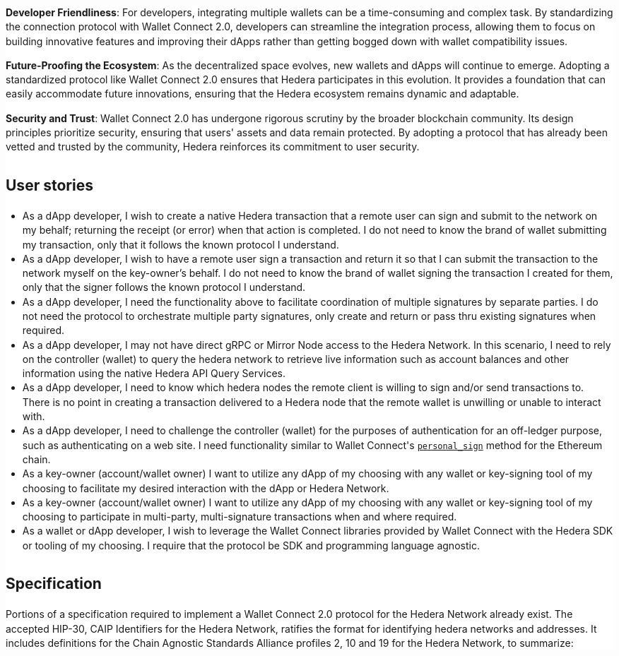 **Developer Friendliness**: For developers, integrating multiple wallets can be a time-consuming and complex task. By standardizing the connection protocol with Wallet Connect 2.0, developers can streamline the integration process, allowing them to focus on building innovative features and improving their dApps rather than getting bogged down with wallet compatibility issues.

**Future-Proofing the Ecosystem**: As the decentralized space evolves, new wallets and dApps will continue to emerge. Adopting a standardized protocol like Wallet Connect 2.0 ensures that Hedera participates in this evolution. It provides a foundation that can easily accommodate future innovations, ensuring that the Hedera ecosystem remains dynamic and adaptable.

**Security and Trust**: Wallet Connect 2.0 has undergone rigorous scrutiny by the broader blockchain community. Its design principles prioritize security, ensuring that users' assets and data remain protected. By adopting a protocol that has already been vetted and trusted by the community, Hedera reinforces its commitment to user security.

## User stories

- As a dApp developer, I wish to create a native Hedera transaction that a remote user can sign and submit to the network on my behalf; returning the receipt (or error) when that action is completed.  I do not need to know the brand of wallet submitting my transaction, only that it follows the known protocol I understand.
- As a dApp developer, I wish to have a remote user sign a transaction and return it so that I can submit the transaction to the network myself on the key-owner’s behalf.  I do not need to know the brand of wallet signing the transaction I created for them, only that the signer follows the known protocol I understand.
- As a dApp developer, I need the functionality above to facilitate coordination of multiple signatures by separate parties.  I do not need the protocol to orchestrate multiple party signatures, only create and return or pass thru existing signatures when required.
- As a dApp developer, I may not have direct gRPC or Mirror Node access to the Hedera Network.  In this scenario, I need to rely on the controller (wallet) to query the hedera network to retrieve live information such as account balances and other information using the native Hedera API Query Services.
- As a dApp developer, I need to know which hedera nodes the remote client is willing to sign and/or send transactions to.  There is no point in creating a transaction delivered to a Hedera node that the remote wallet is unwilling or unable to interact with.
- As a dApp developer, I need to challenge the controller (wallet) for the purposes of authentication for an off-ledger purpose, such as authenticating on a web site.  I need functionality similar to Wallet Connect's [`personal_sign`](https://docs.walletconnect.com/advanced/rpc-reference/ethereum-rpc) method for the Ethereum chain.
- As a key-owner (account/wallet owner) I want to utilize any dApp of my choosing with any wallet or key-signing tool of my choosing to facilitate my desired interaction with the dApp or Hedera Network.
- As a key-owner (account/wallet owner) I want to utilize any dApp of my choosing with any wallet or key-signing tool of my choosing to participate in multi-party, multi-signature transactions when and where required.
- As a wallet or dApp developer, I wish to leverage the Wallet Connect libraries provided by Wallet Connect with the Hedera SDK or tooling of my choosing.  I require that the protocol be SDK and programming language agnostic.
  
## Specification

Portions of a specification required to implement a Wallet Connect 2.0 protocol for the Hedera Network already exist.  The accepted HIP-30, CAIP Identifiers for the Hedera Network, ratifies the format for identifying hedera networks and addresses.  It includes definitions for the Chain Agnostic Standards Alliance profiles 2, 10 and 19 for the Hedera Network, to summarize:
